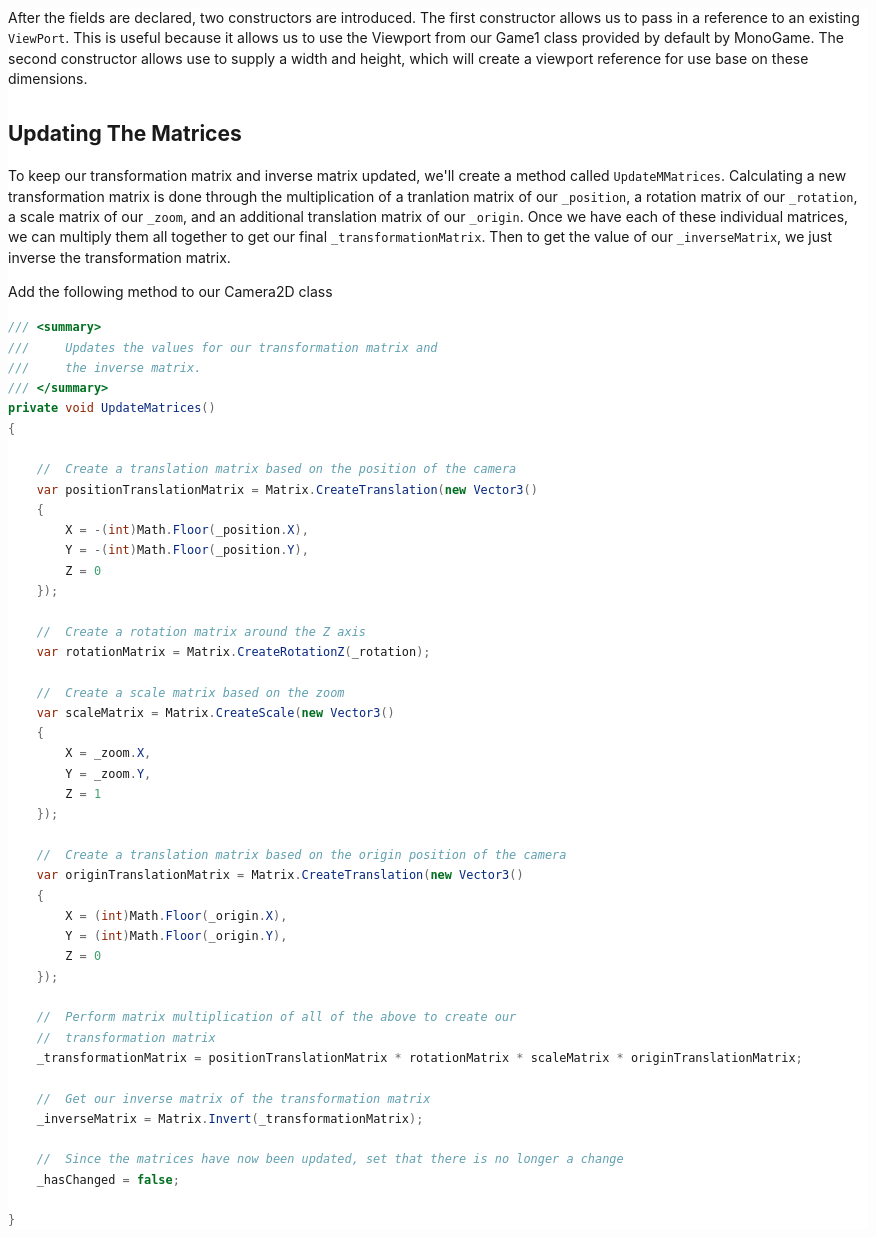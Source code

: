 After the fields are declared, two constructors are introduced.  The first constructor allows us to pass in a reference to an existing `ViewPort`.  This is useful because it allows us to use the Viewport from our Game1 class provided by default by MonoGame.  The second constructor allows use to supply a width and height, which will create a viewport reference for use base on these dimensions.


## Updating The Matrices
To keep our transformation matrix and inverse matrix updated, we'll create a method called `UpdateMMatrices`.  Calculating a new transformation matrix is done through the multiplication of a tranlation matrix of our `_position`, a rotation matrix of our `_rotation`, a scale matrix of our `_zoom`, and an additional translation matrix of our `_origin`.  Once we have each of these individual matrices, we can multiply them all together to get our final `_transformationMatrix`.  Then to get the value of our `_inverseMatrix`, we just inverse the transformation matrix.

Add the following method to our Camera2D class

```csharp
/// <summary>
///     Updates the values for our transformation matrix and 
///     the inverse matrix.  
/// </summary>
private void UpdateMatrices()
{

    //  Create a translation matrix based on the position of the camera
    var positionTranslationMatrix = Matrix.CreateTranslation(new Vector3()
    {
        X = -(int)Math.Floor(_position.X),
        Y = -(int)Math.Floor(_position.Y),
        Z = 0
    });

    //  Create a rotation matrix around the Z axis
    var rotationMatrix = Matrix.CreateRotationZ(_rotation);

    //  Create a scale matrix based on the zoom
    var scaleMatrix = Matrix.CreateScale(new Vector3()
    {
        X = _zoom.X,
        Y = _zoom.Y,
        Z = 1
    });

    //  Create a translation matrix based on the origin position of the camera
    var originTranslationMatrix = Matrix.CreateTranslation(new Vector3()
    {
        X = (int)Math.Floor(_origin.X),
        Y = (int)Math.Floor(_origin.Y),
        Z = 0
    });

    //  Perform matrix multiplication of all of the above to create our
    //  transformation matrix
    _transformationMatrix = positionTranslationMatrix * rotationMatrix * scaleMatrix * originTranslationMatrix;

    //  Get our inverse matrix of the transformation matrix
    _inverseMatrix = Matrix.Invert(_transformationMatrix);

    //  Since the matrices have now been updated, set that there is no longer a change
    _hasChanged = false;
    
}
```
